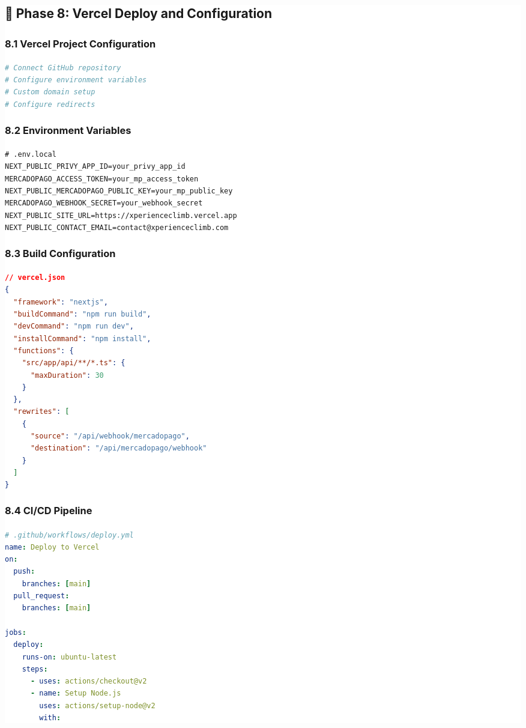 ## 🚀 Phase 8: Vercel Deploy and Configuration

### 8.1 Vercel Project Configuration

```bash
# Connect GitHub repository
# Configure environment variables
# Custom domain setup
# Configure redirects
```

### 8.2 Environment Variables

```env
# .env.local
NEXT_PUBLIC_PRIVY_APP_ID=your_privy_app_id
MERCADOPAGO_ACCESS_TOKEN=your_mp_access_token
NEXT_PUBLIC_MERCADOPAGO_PUBLIC_KEY=your_mp_public_key
MERCADOPAGO_WEBHOOK_SECRET=your_webhook_secret
NEXT_PUBLIC_SITE_URL=https://xperienceclimb.vercel.app
NEXT_PUBLIC_CONTACT_EMAIL=contact@xperienceclimb.com
```

### 8.3 Build Configuration

```json
// vercel.json
{
  "framework": "nextjs",
  "buildCommand": "npm run build",
  "devCommand": "npm run dev",
  "installCommand": "npm install",
  "functions": {
    "src/app/api/**/*.ts": {
      "maxDuration": 30
    }
  },
  "rewrites": [
    {
      "source": "/api/webhook/mercadopago",
      "destination": "/api/mercadopago/webhook"
    }
  ]
}
```

### 8.4 CI/CD Pipeline

```yaml
# .github/workflows/deploy.yml
name: Deploy to Vercel
on:
  push:
    branches: [main]
  pull_request:
    branches: [main]

jobs:
  deploy:
    runs-on: ubuntu-latest
    steps:
      - uses: actions/checkout@v2
      - name: Setup Node.js
        uses: actions/setup-node@v2
        with:
```